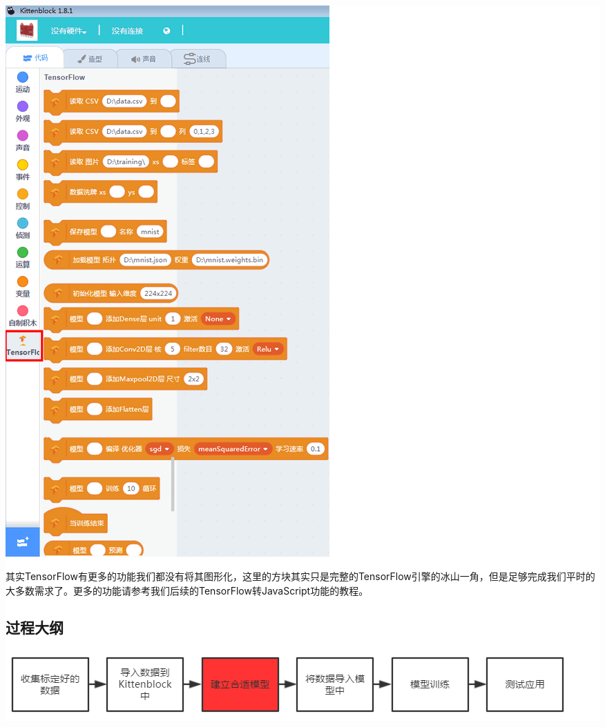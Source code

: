![](./images/c02_02.png)

其实TensorFlow有更多的功能我们都没有将其图形化，这里的方块其实只是完整的TensorFlow引擎的冰山一角，但是足够完成我们平时的大多数需求了。更多的功能请参考我们后续的TensorFlow转JavaScript功能的教程。

## 过程大纲

![](./images/c02_28.png)
